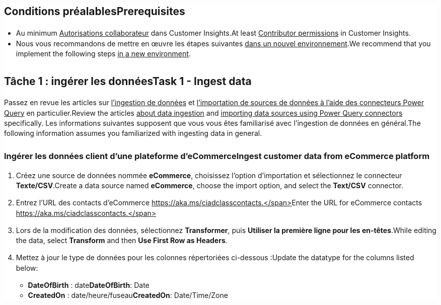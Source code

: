 ## <a name="prerequisites"></a><span data-ttu-id="b4c02-110">Conditions préalables</span><span class="sxs-lookup"><span data-stu-id="b4c02-110">Prerequisites</span></span>

- <span data-ttu-id="b4c02-111">Au minimum [Autorisations collaborateur](permissions.md) dans Customer Insights.</span><span class="sxs-lookup"><span data-stu-id="b4c02-111">At least [Contributor permissions](permissions.md) in Customer Insights.</span></span>
- <span data-ttu-id="b4c02-112">Nous vous recommandons de mettre en œuvre les étapes suivantes [dans un nouvel environnement](manage-environments.md).</span><span class="sxs-lookup"><span data-stu-id="b4c02-112">We recommend that you implement the following steps [in a new environment](manage-environments.md).</span></span>

## <a name="task-1---ingest-data"></a><span data-ttu-id="b4c02-113">Tâche 1 : ingérer les données</span><span class="sxs-lookup"><span data-stu-id="b4c02-113">Task 1 - Ingest data</span></span>

<span data-ttu-id="b4c02-114">Passez en revue les articles sur [l’ingestion de données](data-sources.md) et [l’importation de sources de données à l’aide des connecteurs Power Query](connect-power-query.md) en particulier.</span><span class="sxs-lookup"><span data-stu-id="b4c02-114">Review the articles [about data ingestion](data-sources.md) and [importing data sources using Power Query connectors](connect-power-query.md) specifically.</span></span> <span data-ttu-id="b4c02-115">Les informations suivantes supposent que vous vous êtes familiarisé avec l’ingestion de données en général.</span><span class="sxs-lookup"><span data-stu-id="b4c02-115">The following information assumes you familiarized with ingesting data in general.</span></span> 

### <a name="ingest-customer-data-from-ecommerce-platform"></a><span data-ttu-id="b4c02-116">Ingérer les données client d’une plateforme d’eCommerce</span><span class="sxs-lookup"><span data-stu-id="b4c02-116">Ingest customer data from eCommerce platform</span></span>

1. <span data-ttu-id="b4c02-117">Créez une source de données nommée **eCommerce**, choisissez l’option d’importation et sélectionnez le connecteur **Texte/CSV**.</span><span class="sxs-lookup"><span data-stu-id="b4c02-117">Create a data source named **eCommerce**, choose the import option, and select the **Text/CSV** connector.</span></span>

1. <span data-ttu-id="b4c02-118">Entrez l’URL des contacts d’eCommerce https://aka.ms/ciadclasscontacts.</span><span class="sxs-lookup"><span data-stu-id="b4c02-118">Enter the URL for eCommerce contacts https://aka.ms/ciadclasscontacts.</span></span>

1. <span data-ttu-id="b4c02-119">Lors de la modification des données, sélectionnez **Transformer**, puis **Utiliser la première ligne pour les en-têtes**.</span><span class="sxs-lookup"><span data-stu-id="b4c02-119">While editing the data, select **Transform** and then **Use First Row as Headers**.</span></span>

1. <span data-ttu-id="b4c02-120">Mettez à jour le type de données pour les colonnes répertoriées ci-dessous :</span><span class="sxs-lookup"><span data-stu-id="b4c02-120">Update the datatype for the columns listed below:</span></span>

   - <span data-ttu-id="b4c02-121">**DateOfBirth** : date</span><span class="sxs-lookup"><span data-stu-id="b4c02-121">**DateOfBirth**: Date</span></span>
   - <span data-ttu-id="b4c02-122">**CreatedOn** : date/heure/fuseau</span><span class="sxs-lookup"><span data-stu-id="b4c02-122">**CreatedOn**: Date/Time/Zone</span></span>

